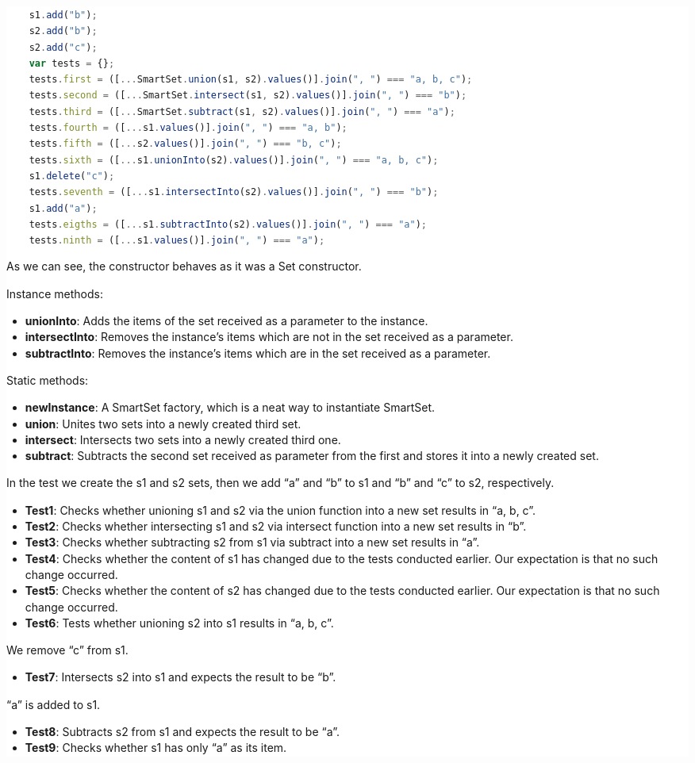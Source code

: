 ```javascript
	s1.add("b");
	s2.add("b");
	s2.add("c");
	var tests = {};
	tests.first = ([...SmartSet.union(s1, s2).values()].join(", ") === "a, b, c");
	tests.second = ([...SmartSet.intersect(s1, s2).values()].join(", ") === "b");
	tests.third = ([...SmartSet.subtract(s1, s2).values()].join(", ") === "a");
	tests.fourth = ([...s1.values()].join(", ") === "a, b");
	tests.fifth = ([...s2.values()].join(", ") === "b, c");
	tests.sixth = ([...s1.unionInto(s2).values()].join(", ") === "a, b, c");
	s1.delete("c");
	tests.seventh = ([...s1.intersectInto(s2).values()].join(", ") === "b");
	s1.add("a");
	tests.eigths = ([...s1.subtractInto(s2).values()].join(", ") === "a");
	tests.ninth = ([...s1.values()].join(", ") === "a");
```

As we can see, the constructor behaves as it was a Set constructor. 

Instance methods:

- **unionInto**: Adds the items of the set received as a parameter to the instance.
- **intersectInto**: Removes the instance’s items which are not in the set received as a parameter.
- **subtractInto**: Removes the instance’s items which are in the set received as a parameter.

Static methods:

- **newInstance**: A SmartSet factory, which is a neat way to instantiate SmartSet.
- **union**: Unites two sets into a newly created third set.
- **intersect**: Intersects two sets into a newly created third one.
- **subtract**: Subtracts the second set received as parameter from the first and stores it into a newly created set.

In the test we create the s1 and s2 sets, then we add “a” and “b” to s1 and “b” and “c” to s2, respectively.

- **Test1**: Checks whether unioning s1 and s2 via the union function into a new set results in “a, b, c”.
- **Test2**: Checks whether intersecting s1 and s2 via intersect function into a new set results in “b”.
- **Test3**: Checks whether subtracting s2 from s1 via subtract into a new set results in “a”.
- **Test4**: Checks whether the content of s1 has changed due to the tests conducted earlier. Our expectation is that no such change occurred.
- **Test5**: Checks whether the content of s2 has changed due to the tests conducted earlier. Our expectation is that no such change occurred.
- **Test6**: Tests whether unioning s2 into s1 results in “a, b, c”.

We remove “c” from s1.

- **Test7**: Intersects s2 into s1 and expects the result to be “b”.

“a” is added to s1.

- **Test8**: Subtracts s2 from s1 and expects the result to be “a”.
- **Test9**: Checks whether s1 has only “a” as its item.
